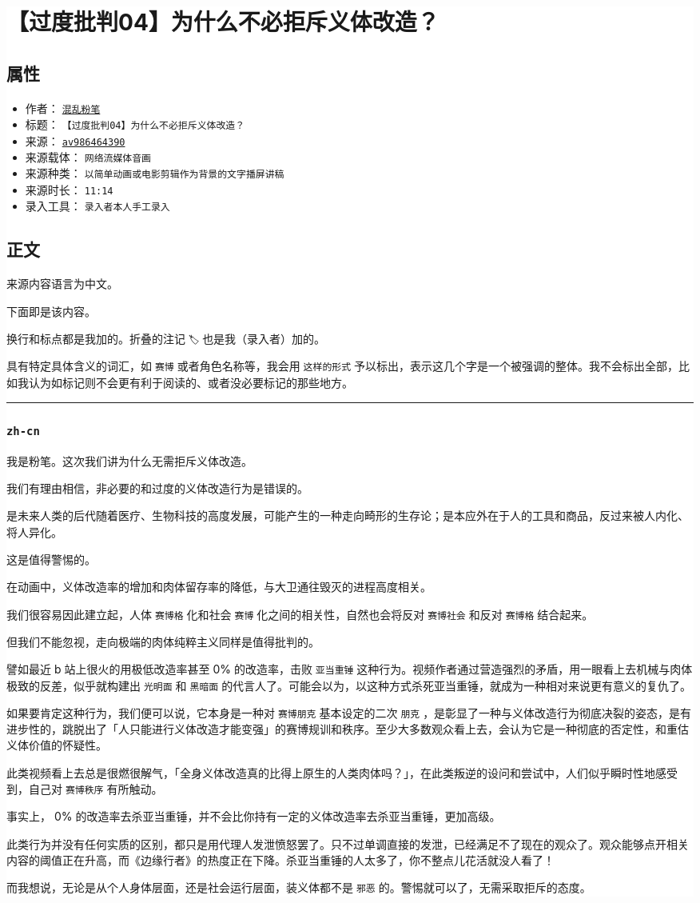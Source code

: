 
# 【过度批判04】为什么不必拒斥义体改造？

## 属性

- 作者： [`混乱粉笔`](https://space.bilibili.com/93796936)
- 标题： `【过度批判04】为什么不必拒斥义体改造？`
- 来源： [`av986464390`](https://www.bilibili.com/video/av986464390/)
- 来源载体： `网络流媒体音画`
- 来源种类： `以简单动画或电影剪辑作为背景的文字播屏讲稿`
- 来源时长： `11:14`
- 录入工具： `录入者本人手工录入`

## 正文

来源内容语言为中文。

下面即是该内容。

换行和标点都是我加的。折叠的注记 `🏷` 也是我（录入者）加的。

具有特定具体含义的词汇，如 `赛博` 或者角色名称等，我会用 `这样的形式` 予以标出，表示这几个字是一个被强调的整体。我不会标出全部，比如我认为如标记则不会更有利于阅读的、或者没必要标记的那些地方。



---------

### `zh-cn`

我是粉笔。这次我们讲为什么无需拒斥义体改造。

我们有理由相信，非必要的和过度的义体改造行为是错误的。

是未来人类的后代随着医疗、生物科技的高度发展，可能产生的一种走向畸形的生存论；是本应外在于人的工具和商品，反过来被人内化、将人异化。

这是值得警惕的。

在动画中，义体改造率的增加和肉体留存率的降低，与大卫通往毁灭的进程高度相关。

我们很容易因此建立起，人体 `赛博格` 化和社会 `赛博` 化之间的相关性，自然也会将反对 `赛博社会` 和反对 `赛博格` 结合起来。

但我们不能忽视，走向极端的肉体纯粹主义同样是值得批判的。

譬如最近 b 站上很火的用极低改造率甚至 0% 的改造率，击败 `亚当重锤` 这种行为。视频作者通过营造强烈的矛盾，用一眼看上去机械与肉体极致的反差，似乎就构建出 `光明面` 和 `黑暗面` 的代言人了。可能会以为，以这种方式杀死亚当重锤，就成为一种相对来说更有意义的复仇了。

如果要肯定这种行为，我们便可以说，它本身是一种对 `赛博朋克` 基本设定的二次 `朋克` ，是彰显了一种与义体改造行为彻底决裂的姿态，是有进步性的，跳脱出了「人只能进行义体改造才能变强」的赛博规训和秩序。至少大多数观众看上去，会认为它是一种彻底的否定性，和重估义体价值的怀疑性。

此类视频看上去总是很燃很解气，「全身义体改造真的比得上原生的人类肉体吗？」，在此类叛逆的设问和尝试中，人们似乎瞬时性地感受到，自己对 `赛博秩序` 有所触动。

事实上， 0% 的改造率去杀亚当重锤，并不会比你持有一定的义体改造率去杀亚当重锤，更加高级。

此类行为并没有任何实质的区别，都只是用代理人发泄愤怒罢了。只不过单调直接的发泄，已经满足不了现在的观众了。观众能够点开相关内容的阈值正在升高，而《边缘行者》的热度正在下降。杀亚当重锤的人太多了，你不整点儿花活就没人看了！

而我想说，无论是从个人身体层面，还是社会运行层面，装义体都不是 `邪恶` 的。警惕就可以了，无需采取拒斥的态度。
